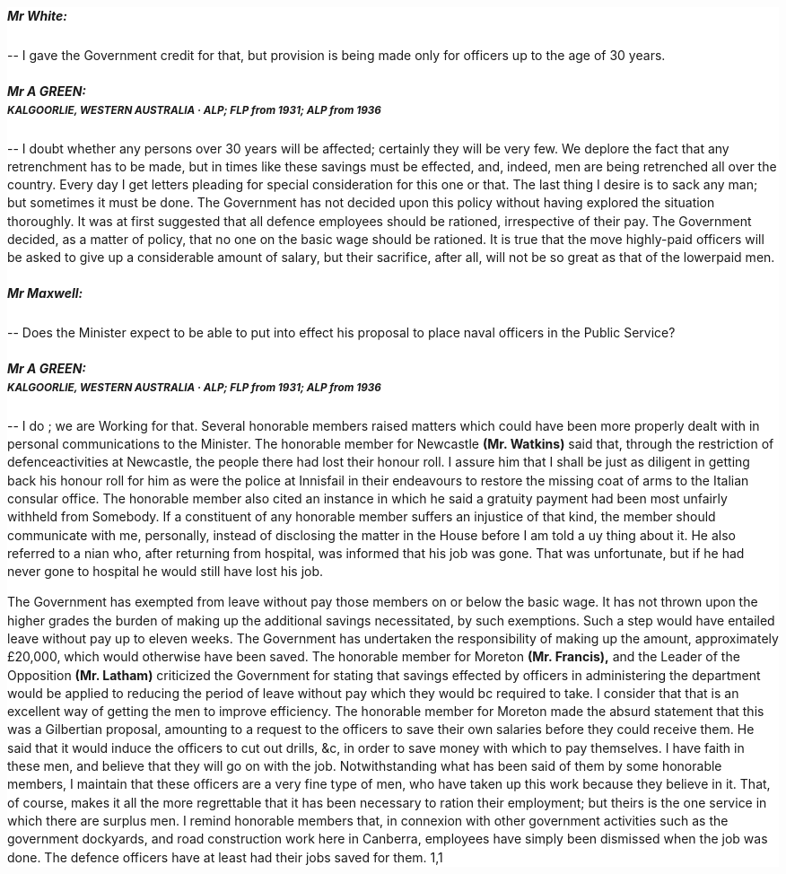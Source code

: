 ##### Mr White:

-- I gave the Government credit for that, but provision is being made only for officers up to the age of 30 years. 

##### Mr A GREEN:<br><small class="text-muted">KALGOORLIE, WESTERN AUSTRALIA &middot; ALP; FLP from 1931; ALP from 1936</small>

-- I doubt whether any persons over 30 years will be affected; certainly they will be very few. We deplore the fact that any retrenchment has to be made, but in times like these savings must be effected, and, indeed, men are being retrenched all over the country. Every day I get letters pleading for special consideration for this one or that. The last thing I desire is to sack any man; but sometimes it must be done. The Government has not decided upon this policy without having explored the situation thoroughly. It was at first suggested that all defence employees should be rationed, irrespective of their pay. The Government decided, as a matter of policy, that no one on the basic wage should be rationed. It is true that the move highly-paid officers will be asked to give up a considerable amount of salary, but their sacrifice, after all, will not be so great as that of the lowerpaid men. 

##### Mr Maxwell:

-- Does the Minister expect to be able to put into effect his proposal to place naval officers in the Public Service? 

##### Mr A GREEN:<br><small class="text-muted">KALGOORLIE, WESTERN AUSTRALIA &middot; ALP; FLP from 1931; ALP from 1936</small>

-- I do ; we are Working for that. Several honorable members raised matters which could have been more properly dealt with in personal communications to the Minister. The honorable member for Newcastle  **(Mr. Watkins)**  said that, through the restriction of defenceactivities at Newcastle, the people there had lost their honour roll. I assure him that I shall be just as diligent in getting back his honour roll for him as were the police at Innisfail in their endeavours to restore the missing coat of arms to the Italian consular office. The honorable member also cited an instance in which he said a gratuity payment had been most unfairly withheld from Somebody. If a constituent of any honorable member suffers an injustice of that kind, the member should communicate with me, personally, instead of disclosing the matter in the House before I am told a uy thing about it. He also referred to a nian who, after returning from hospital, was informed that his job was gone. That was unfortunate, but if he had never gone to hospital he would still have lost his job. 

The Government has exempted from leave without pay those members on or below the basic wage. It has not thrown upon the higher grades the burden of making up the additional savings necessitated, by such exemptions. Such a step would have entailed leave without pay up to eleven weeks. The Government has undertaken the responsibility of making up the amount, approximately £20,000, which would otherwise have been saved. The honorable member for Moreton  **(Mr. Francis),**  and the Leader of the Opposition  **(Mr. Latham)**  criticized the Government for stating that savings effected by officers in administering the department would be applied to reducing the period of leave without pay which they would bc required to take. I consider that that is an excellent way of getting the men to improve efficiency. The honorable member for Moreton made the absurd statement that this was a Gilbertian proposal, amounting to a request to the officers to save their own salaries before they could receive them. He said that it would induce the officers to cut out drills, &amp;c, in order to save money with which to pay themselves. I have faith in these men, and believe that they will go on with the job. Notwithstanding what has been said of them by some honorable members, I maintain that these officers are a very fine type of men, who have taken up this work because they believe in it. That, of course, makes it all the more regrettable that it has been necessary to ration their employment; but theirs is the one service in which there are surplus men. I remind honorable members that, in connexion with other government activities such as the government dockyards, and road construction work here in Canberra, employees have simply been dismissed when the job was done. The defence officers have at least had their jobs saved for them. 1,1 
